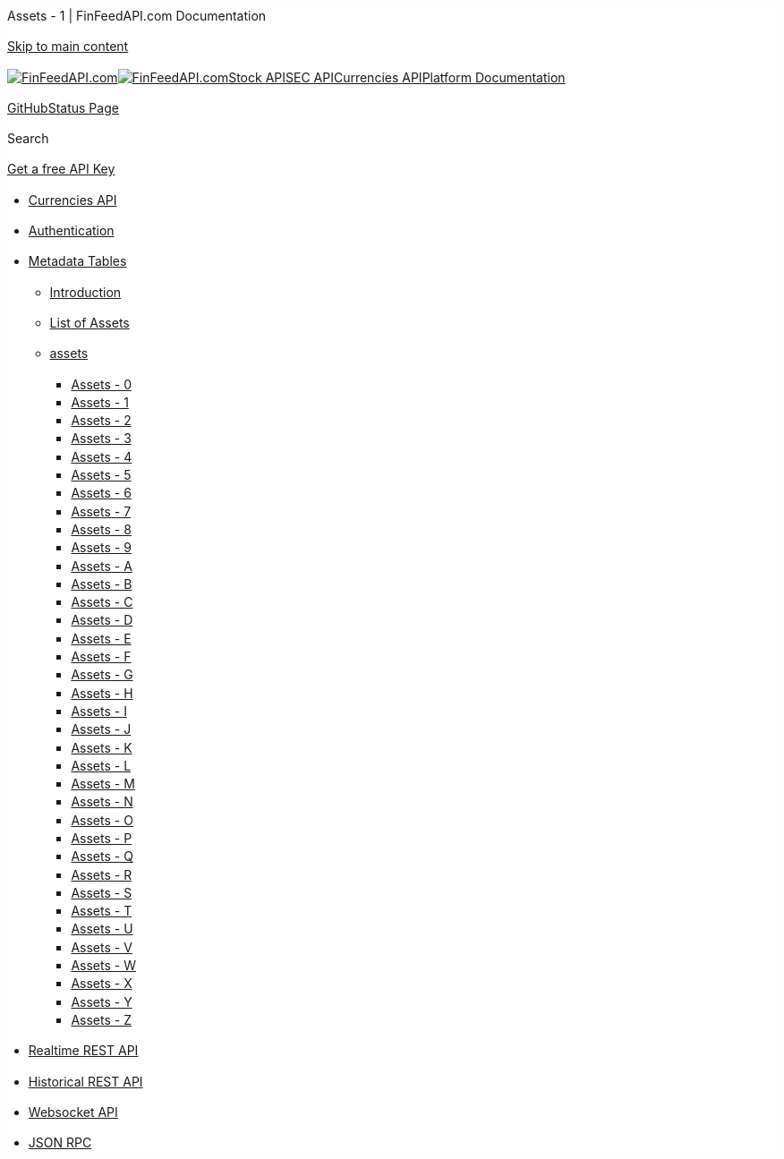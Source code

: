 Assets - 1 | FinFeedAPI.com Documentation




[Skip to main content](#__docusaurus_skipToContent_fallback)

[![FinFeedAPI.com](https://cdn.sanity.io/images/xpx4czto/production/875913d8710b3054c19fad19673dc5592614265e-773x184.svg)![FinFeedAPI.com](https://cdn.sanity.io/images/xpx4czto/production/875913d8710b3054c19fad19673dc5592614265e-773x184.svg)](https://www.finfeedapi.com)[Stock API](/stock-api/)[SEC API](/sec-api/)[Currencies API](/currencies-api/)[Platform Documentation](/general/authentication)

[GitHub](https://github.com/api-bricks/api-bricks-sdk)[Status Page](https://status.finfeedapi.com)

Search

[Get a free API Key](https://console.finfeedapi.com/?link=/apikeys/create)

* [Currencies API](/currencies-api/)
* [Authentication](/currencies-api/authentication)
* [Metadata Tables](/currencies-api/metadata-tables/introduction)

  + [Introduction](/currencies-api/metadata-tables/introduction)
  + [List of Assets](/currencies-api/metadata-tables/assets)
  + [assets](/currencies-api/metadata-tables/assets/assets-0)

    - [Assets - 0](/currencies-api/metadata-tables/assets/assets-0)
    - [Assets - 1](/currencies-api/metadata-tables/assets/assets-1)
    - [Assets - 2](/currencies-api/metadata-tables/assets/assets-2)
    - [Assets - 3](/currencies-api/metadata-tables/assets/assets-3)
    - [Assets - 4](/currencies-api/metadata-tables/assets/assets-4)
    - [Assets - 5](/currencies-api/metadata-tables/assets/assets-5)
    - [Assets - 6](/currencies-api/metadata-tables/assets/assets-6)
    - [Assets - 7](/currencies-api/metadata-tables/assets/assets-7)
    - [Assets - 8](/currencies-api/metadata-tables/assets/assets-8)
    - [Assets - 9](/currencies-api/metadata-tables/assets/assets-9)
    - [Assets - A](/currencies-api/metadata-tables/assets/assets-a)
    - [Assets - B](/currencies-api/metadata-tables/assets/assets-b)
    - [Assets - C](/currencies-api/metadata-tables/assets/assets-c)
    - [Assets - D](/currencies-api/metadata-tables/assets/assets-d)
    - [Assets - E](/currencies-api/metadata-tables/assets/assets-e)
    - [Assets - F](/currencies-api/metadata-tables/assets/assets-f)
    - [Assets - G](/currencies-api/metadata-tables/assets/assets-g)
    - [Assets - H](/currencies-api/metadata-tables/assets/assets-h)
    - [Assets - I](/currencies-api/metadata-tables/assets/assets-i)
    - [Assets - J](/currencies-api/metadata-tables/assets/assets-j)
    - [Assets - K](/currencies-api/metadata-tables/assets/assets-k)
    - [Assets - L](/currencies-api/metadata-tables/assets/assets-l)
    - [Assets - M](/currencies-api/metadata-tables/assets/assets-m)
    - [Assets - N](/currencies-api/metadata-tables/assets/assets-n)
    - [Assets - O](/currencies-api/metadata-tables/assets/assets-o)
    - [Assets - P](/currencies-api/metadata-tables/assets/assets-p)
    - [Assets - Q](/currencies-api/metadata-tables/assets/assets-q)
    - [Assets - R](/currencies-api/metadata-tables/assets/assets-r)
    - [Assets - S](/currencies-api/metadata-tables/assets/assets-s)
    - [Assets - T](/currencies-api/metadata-tables/assets/assets-t)
    - [Assets - U](/currencies-api/metadata-tables/assets/assets-u)
    - [Assets - V](/currencies-api/metadata-tables/assets/assets-v)
    - [Assets - W](/currencies-api/metadata-tables/assets/assets-w)
    - [Assets - X](/currencies-api/metadata-tables/assets/assets-x)
    - [Assets - Y](/currencies-api/metadata-tables/assets/assets-y)
    - [Assets - Z](/currencies-api/metadata-tables/assets/assets-z)
* [Realtime REST API](/currencies-api/rest-api-realtime/fx-realtime-rest-api)
* [Historical REST API](/currencies-api/rest-api-historical/fx-historical-rest-api)
* [Websocket API](/currencies-api/websocket/)
* [JSON RPC](/currencies-api/jsonrpc-api)
